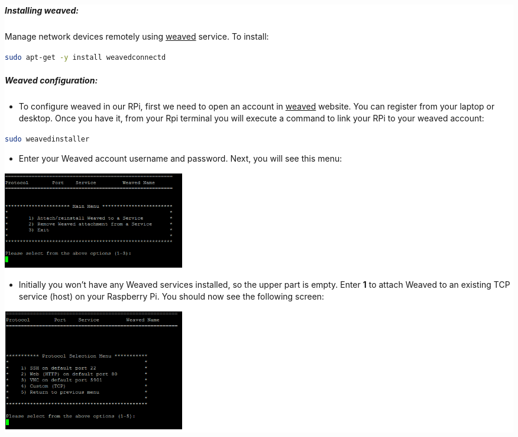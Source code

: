 ##### Installing weaved:
Manage network devices remotely using [weaved](http://www.weaved.com/) service. To install:
```bash
sudo apt-get -y install weavedconnectd
```

##### Weaved configuration:

* To configure weaved in our RPi, first we need to open an account in [weaved](https://developer.weaved.com/portal/login.php) website. You can register from your laptop or desktop. Once you have it, from your Rpi terminal you will execute a command to link your RPi to your weaved account:
```bash
sudo weavedinstaller
```
* Enter your Weaved account username and password. Next, you will see this menu:

<img src="Pi-installer-menu.png" alt="menu1" style="width: 300px;"/>

* Initially you won’t have any Weaved services installed, so the upper part is empty.  Enter **1** to attach Weaved to an existing TCP service (host) on your Raspberry Pi.  You should now see the following screen:

<img src="Pi-installer-menu-02.png" alt="menu2" style="width: 300px;"/>
